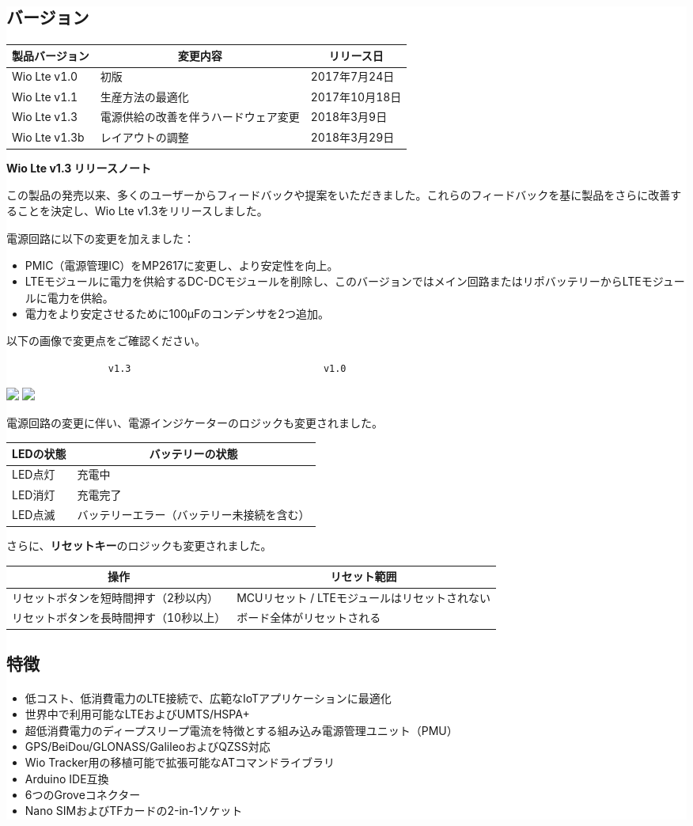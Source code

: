 ## バージョン
| 製品バージョン | 変更内容                                  | リリース日       |
|-----------------|------------------------------------------|------------------|
| Wio Lte v1.0    | 初版                                     | 2017年7月24日    |
| Wio Lte v1.1    | 生産方法の最適化                         | 2017年10月18日   |
| Wio Lte v1.3    | 電源供給の改善を伴うハードウェア変更     | 2018年3月9日     |
| Wio Lte v1.3b   | レイアウトの調整                         | 2018年3月29日    |

**Wio Lte v1.3 リリースノート**

この製品の発売以来、多くのユーザーからフィードバックや提案をいただきました。これらのフィードバックを基に製品をさらに改善することを決定し、Wio Lte v1.3をリリースしました。

電源回路に以下の変更を加えました：

- PMIC（電源管理IC）をMP2617に変更し、より安定性を向上。
- LTEモジュールに電力を供給するDC-DCモジュールを削除し、このバージョンではメイン回路またはリポバッテリーからLTEモジュールに電力を供給。
- 電力をより安定させるために100μFのコンデンサを2つ追加。

以下の画像で変更点をご確認ください。

                      v1.3                                  v1.0

![](https://files.seeedstudio.com/wiki/Wio_LTE/img/wio_ver1.jpg)
![](https://files.seeedstudio.com/wiki/Wio_LTE/img/wio_ver2.jpg)

電源回路の変更に伴い、電源インジケーターのロジックも変更されました。

LEDの状態 | バッテリーの状態
-----|----
LED点灯 | 充電中
LED消灯 | 充電完了
LED点滅 | バッテリーエラー（バッテリー未接続を含む）

さらに、**リセットキー**のロジックも変更されました。

操作 | リセット範囲
---|---
リセットボタンを短時間押す（2秒以内） | MCUリセット / LTEモジュールはリセットされない
リセットボタンを長時間押す（10秒以上） | ボード全体がリセットされる

## 特徴

* 低コスト、低消費電力のLTE接続で、広範なIoTアプリケーションに最適化
* 世界中で利用可能なLTEおよびUMTS/HSPA+
* 超低消費電力のディープスリープ電流を特徴とする組み込み電源管理ユニット（PMU）
* GPS/BeiDou/GLONASS/GalileoおよびQZSS対応
* Wio Tracker用の移植可能で拡張可能なATコマンドライブラリ
* Arduino IDE互換
* 6つのGroveコネクター
* Nano SIMおよびTFカードの2-in-1ソケット
